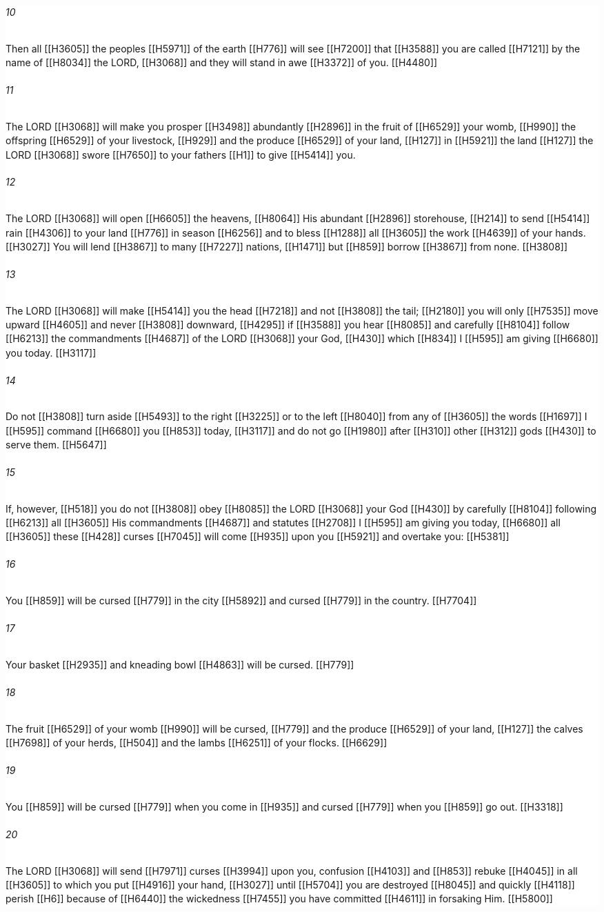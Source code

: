 ###### 10
Then all [[H3605]] the peoples [[H5971]] of the earth [[H776]] will see [[H7200]] that [[H3588]] you are called [[H7121]] by the name of [[H8034]] the LORD, [[H3068]] and they will stand in awe [[H3372]] of you. [[H4480]]

###### 11
The LORD [[H3068]] will make you prosper [[H3498]] abundantly [[H2896]] in the fruit of [[H6529]] your womb, [[H990]] the offspring [[H6529]] of your livestock, [[H929]] and the produce [[H6529]] of your land, [[H127]] in [[H5921]] the land [[H127]] the LORD [[H3068]] swore [[H7650]] to your fathers [[H1]] to give [[H5414]] you. 

###### 12
The LORD [[H3068]] will open [[H6605]] the heavens, [[H8064]] His abundant [[H2896]] storehouse, [[H214]] to send [[H5414]] rain [[H4306]] to your land [[H776]] in season [[H6256]] and to bless [[H1288]] all [[H3605]] the work [[H4639]] of your hands. [[H3027]] You will lend [[H3867]] to many [[H7227]] nations, [[H1471]] but [[H859]] borrow [[H3867]] from none. [[H3808]]

###### 13
The LORD [[H3068]] will make [[H5414]] you the head [[H7218]] and not [[H3808]] the tail; [[H2180]] you will only [[H7535]] move upward [[H4605]] and never [[H3808]] downward, [[H4295]] if [[H3588]] you hear [[H8085]] and carefully [[H8104]] follow [[H6213]] the commandments [[H4687]] of the LORD [[H3068]] your God, [[H430]] which [[H834]] I [[H595]] am giving [[H6680]] you today. [[H3117]]

###### 14
Do not [[H3808]] turn aside [[H5493]] to the right [[H3225]] or to the left [[H8040]] from any of [[H3605]] the words [[H1697]] I [[H595]] command [[H6680]] you [[H853]] today, [[H3117]] and do not go [[H1980]] after [[H310]] other [[H312]] gods [[H430]] to serve them. [[H5647]]

###### 15
If, however, [[H518]] you do not [[H3808]] obey [[H8085]] the LORD [[H3068]] your God [[H430]] by carefully [[H8104]] following [[H6213]] all [[H3605]] His commandments [[H4687]] and statutes [[H2708]] I [[H595]] am giving you today, [[H6680]] all [[H3605]] these [[H428]] curses [[H7045]] will come [[H935]] upon you [[H5921]] and overtake you: [[H5381]]

###### 16
You [[H859]] will be cursed [[H779]] in the city [[H5892]] and cursed [[H779]] in the country. [[H7704]]

###### 17
Your basket [[H2935]] and kneading bowl [[H4863]] will be cursed. [[H779]]

###### 18
The fruit [[H6529]] of your womb [[H990]] will be cursed, [[H779]] and the produce [[H6529]] of your land, [[H127]] the calves [[H7698]] of your herds, [[H504]] and the lambs [[H6251]] of your flocks. [[H6629]]

###### 19
You [[H859]] will be cursed [[H779]] when you come in [[H935]] and cursed [[H779]] when you [[H859]] go out. [[H3318]]

###### 20
The LORD [[H3068]] will send [[H7971]] curses [[H3994]] upon you,  confusion [[H4103]] and [[H853]] rebuke [[H4045]] in all [[H3605]] to which you put [[H4916]] your hand, [[H3027]] until [[H5704]] you are destroyed [[H8045]] and quickly [[H4118]] perish [[H6]] because of [[H6440]] the wickedness [[H7455]] you have committed [[H4611]] in forsaking Him. [[H5800]]
